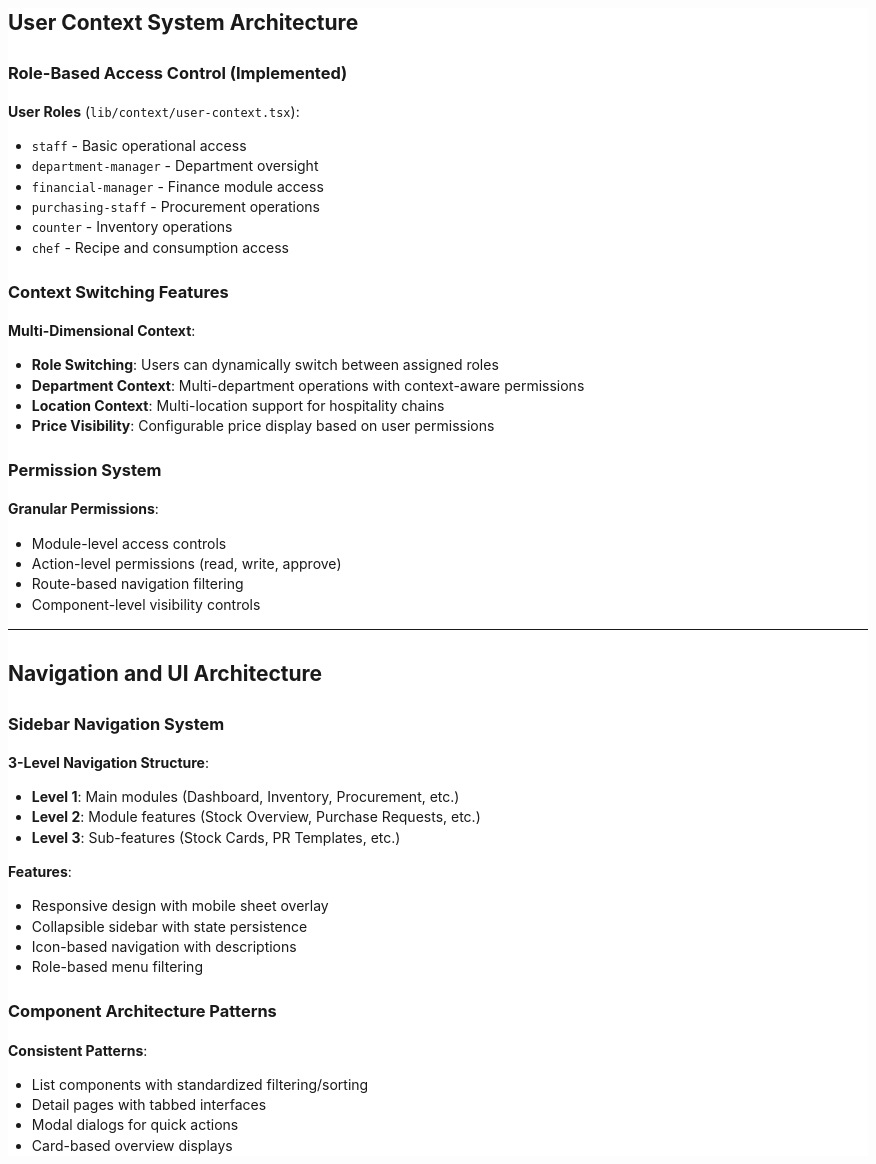 ## User Context System Architecture

### Role-Based Access Control (Implemented)

**User Roles** (`lib/context/user-context.tsx`):
- `staff` - Basic operational access
- `department-manager` - Department oversight
- `financial-manager` - Finance module access
- `purchasing-staff` - Procurement operations
- `counter` - Inventory operations
- `chef` - Recipe and consumption access

### Context Switching Features

**Multi-Dimensional Context**:
- **Role Switching**: Users can dynamically switch between assigned roles
- **Department Context**: Multi-department operations with context-aware permissions
- **Location Context**: Multi-location support for hospitality chains
- **Price Visibility**: Configurable price display based on user permissions

### Permission System

**Granular Permissions**:
- Module-level access controls
- Action-level permissions (read, write, approve)
- Route-based navigation filtering
- Component-level visibility controls

---

## Navigation and UI Architecture

### Sidebar Navigation System

**3-Level Navigation Structure**:
- **Level 1**: Main modules (Dashboard, Inventory, Procurement, etc.)
- **Level 2**: Module features (Stock Overview, Purchase Requests, etc.)
- **Level 3**: Sub-features (Stock Cards, PR Templates, etc.)

**Features**:
- Responsive design with mobile sheet overlay
- Collapsible sidebar with state persistence
- Icon-based navigation with descriptions
- Role-based menu filtering

### Component Architecture Patterns

**Consistent Patterns**:
- List components with standardized filtering/sorting
- Detail pages with tabbed interfaces
- Modal dialogs for quick actions
- Card-based overview displays

